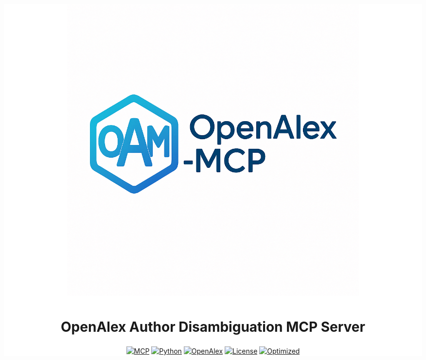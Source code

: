 <div align="center">
  <img src="img/oam_logo_rectangular.png" alt="OpenAlex MCP Server" width="600"/>
  
  # OpenAlex Author Disambiguation MCP Server

  [![MCP](https://img.shields.io/badge/Model%20Context%20Protocol-Compatible-blue)](https://modelcontextprotocol.io/)
  [![Python](https://img.shields.io/badge/Python-3.10+-green)](https://python.org)
  [![OpenAlex](https://img.shields.io/badge/OpenAlex-API-orange)](https://openalex.org)
  [![License](https://img.shields.io/badge/License-MIT-yellow)](LICENSE)
  [![Optimized](https://img.shields.io/badge/AI%20Agent-Optimized-brightgreen)](https://github.com/drAbreu/alex-mcp)
</div>

